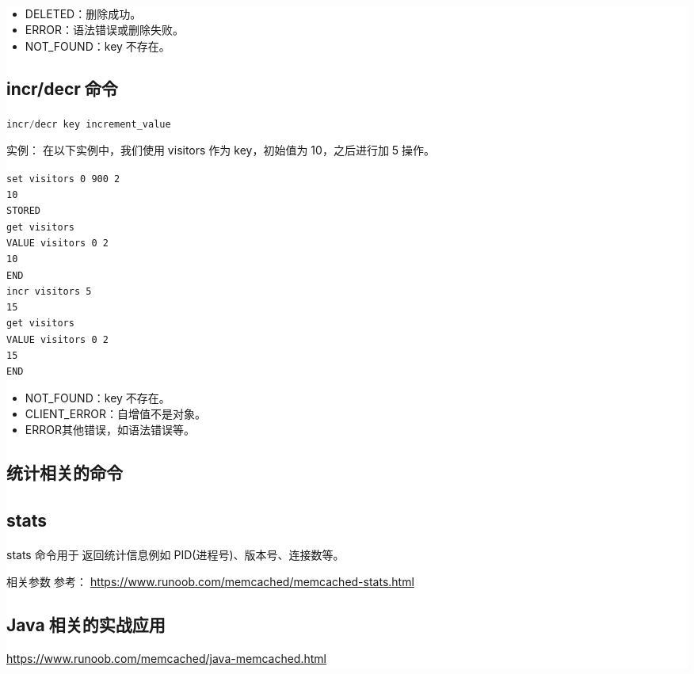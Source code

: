 - DELETED：删除成功。
- ERROR：语法错误或删除失败。
- NOT_FOUND：key 不存在。

## incr/decr 命令
```java
incr/decr key increment_value
```

实例：
在以下实例中，我们使用 visitors 作为 key，初始值为 10，之后进行加 5 操作。
```
set visitors 0 900 2
10
STORED
get visitors
VALUE visitors 0 2
10
END
incr visitors 5
15
get visitors
VALUE visitors 0 2
15
END
```

- NOT_FOUND：key 不存在。
- CLIENT_ERROR：自增值不是对象。
- ERROR其他错误，如语法错误等。

## 统计相关的命令

## stats

stats 命令用于 返回统计信息例如 PID(进程号)、版本号、连接数等。

相关参数 参考： https://www.runoob.com/memcached/memcached-stats.html


## Java 相关的实战应用

https://www.runoob.com/memcached/java-memcached.html

